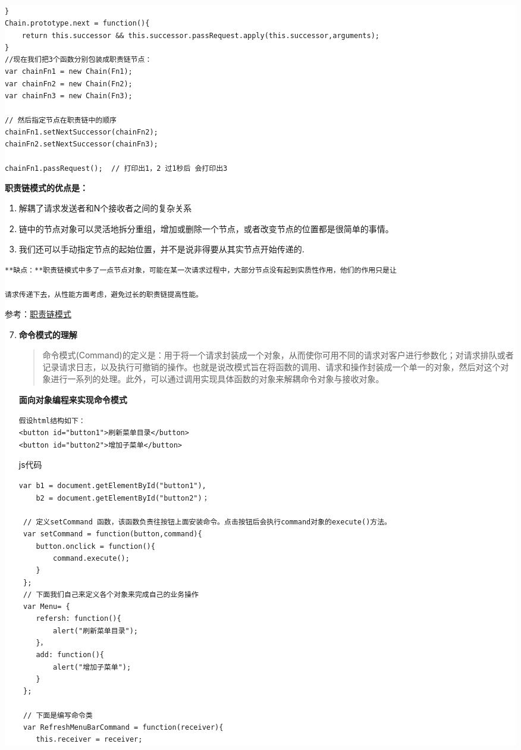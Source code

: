    ```
   }
   Chain.prototype.next = function(){
       return this.successor && this.successor.passRequest.apply(this.successor,arguments);
   }
   //现在我们把3个函数分别包装成职责链节点：
   var chainFn1 = new Chain(Fn1);
   var chainFn2 = new Chain(Fn2);
   var chainFn3 = new Chain(Fn3);
   
   // 然后指定节点在职责链中的顺序
   chainFn1.setNextSuccessor(chainFn2);
   chainFn2.setNextSuccessor(chainFn3);
   
   chainFn1.passRequest();  // 打印出1，2 过1秒后 会打印出3
   ```

   **职责链模式的优点是：**

   1. 解耦了请求发送者和N个接收者之间的复杂关系

   2. 链中的节点对象可以灵活地拆分重组，增加或删除一个节点，或者改变节点的位置都是很简单的事情。

   3. 我们还可以手动指定节点的起始位置，并不是说非得要从其实节点开始传递的.

    **缺点：**职责链模式中多了一点节点对象，可能在某一次请求过程中，大部分节点没有起到实质性作用，他们的作用只是让

    请求传递下去，从性能方面考虑，避免过长的职责链提高性能。

   参考：[职责链模式](cnblogs.com/TomXu/archive/2012/04/10/2435381.html)

   

7. **命令模式的理解**

   > 命令模式(Command)的定义是：用于将一个请求封装成一个对象，从而使你可用不同的请求对客户进行参数化；对请求排队或者记录请求日志，以及执行可撤销的操作。也就是说改模式旨在将函数的调用、请求和操作封装成一个单一的对象，然后对这个对象进行一系列的处理。此外，可以通过调用实现具体函数的对象来解耦命令对象与接收对象。

   **面向对象编程来实现命令模式**

   ```
   假设html结构如下：
   <button id="button1">刷新菜单目录</button>
   <button id="button2">增加子菜单</button>
   ```

   js代码

   ```
   var b1 = document.getElementById("button1"),
       b2 = document.getElementById("button2")；
        
    // 定义setCommand 函数，该函数负责往按钮上面安装命令。点击按钮后会执行command对象的execute()方法。
    var setCommand = function(button,command){
       button.onclick = function(){
           command.execute();
       }
    };
    // 下面我们自己来定义各个对象来完成自己的业务操作
    var Menu= {
       refersh: function(){
           alert("刷新菜单目录");
       }，
       add: function(){
           alert("增加子菜单");
       }
    };
   
    // 下面是编写命令类
    var RefreshMenuBarCommand = function(receiver){
       this.receiver = receiver;
   ```
